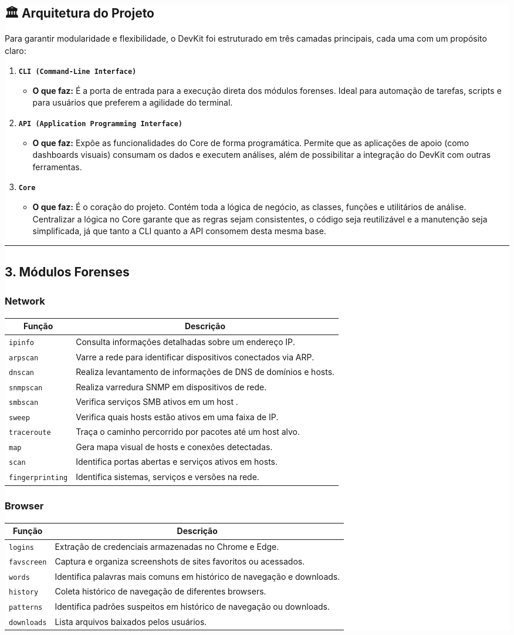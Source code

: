 
## 🏛️ Arquitetura do Projeto

Para garantir modularidade e flexibilidade, o DevKit foi estruturado em três camadas principais, cada uma com um propósito claro:

1.  **`CLI (Command-Line Interface)`**
    * **O que faz:** É a porta de entrada para a execução direta dos módulos forenses. Ideal para automação de tarefas, scripts e para usuários que preferem a agilidade do terminal.

2.  **`API (Application Programming Interface)`**
    * **O que faz:** Expõe as funcionalidades do Core de forma programática. Permite que as aplicações de apoio (como dashboards visuais) consumam os dados e executem análises, além de possibilitar a integração do DevKit com outras ferramentas.

3.  **`Core`**
    * **O que faz:** É o coração do projeto. Contém toda a lógica de negócio, as classes, funções e utilitários de análise. Centralizar a lógica no Core garante que as regras sejam consistentes, o código seja reutilizável e a manutenção seja simplificada, já que tanto a CLI quanto a API consomem desta mesma base.

---

## 3. Módulos Forenses

### Network
| Função | Descrição |
|--------|-----------|
| `ipinfo` | Consulta informações detalhadas sobre um endereço IP. |
| `arpscan` | Varre a rede para identificar dispositivos conectados via ARP. |
| `dnscan` | Realiza levantamento de informações de DNS de domínios e hosts. |
| `snmpscan` | Realiza varredura SNMP em dispositivos de rede. |
| `smbscan` | Verifica serviços SMB ativos em um host . |
| `sweep` | Verifica quais hosts estão ativos em uma faixa de IP. |
| `traceroute` | Traça o caminho percorrido por pacotes até um host alvo. |
| `map` | Gera mapa visual de hosts e conexões detectadas. |
| `scan` | Identifica portas abertas e serviços ativos em hosts. |
| `fingerprinting` | Identifica sistemas, serviços e versões na rede. |

### Browser
| Função | Descrição |
|--------|-----------|
| `logins` | Extração de credenciais armazenadas no Chrome e Edge. |
| `favscreen` | Captura e organiza screenshots de sites favoritos ou acessados. |
| `words` | Identifica palavras mais comuns em histórico de navegação e downloads. |
| `history` | Coleta histórico de navegação de diferentes browsers. |
| `patterns` | Identifica padrões suspeitos em histórico de navegação ou downloads. |
| `downloads` | Lista arquivos baixados pelos usuários. |
